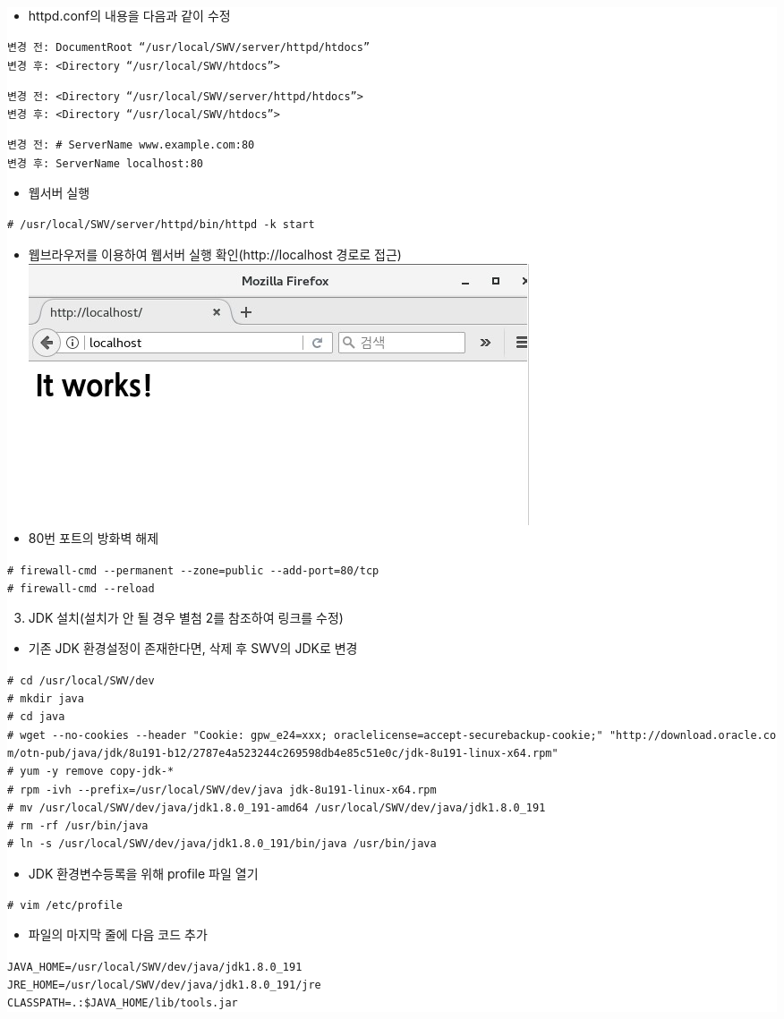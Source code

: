 ```
```
- httpd.conf의 내용을 다음과 같이 수정
```
변경 전: DocumentRoot “/usr/local/SWV/server/httpd/htdocs”
변경 후: <Directory “/usr/local/SWV/htdocs”>
```
```
변경 전: <Directory “/usr/local/SWV/server/httpd/htdocs”>
변경 후: <Directory “/usr/local/SWV/htdocs”>
```
```
변경 전: # ServerName www.example.com:80
변경 후: ServerName localhost:80
```
- 웹서버 실행
```
# /usr/local/SWV/server/httpd/bin/httpd -k start
```
- 웹브라우저를 이용하여 웹서버 실행 확인(http://localhost 경로로 접근)
![](images/001_httpdresult.jpg)
- 80번 포트의 방화벽 해제
```
# firewall-cmd --permanent --zone=public --add-port=80/tcp
# firewall-cmd --reload
```



3. JDK 설치(설치가 안 될 경우 별첨 2를 참조하여 링크를 수정)
- 기존 JDK 환경설정이 존재한다면, 삭제 후 SWV의 JDK로 변경
```
# cd /usr/local/SWV/dev
# mkdir java
# cd java
# wget --no-cookies --header "Cookie: gpw_e24=xxx; oraclelicense=accept-securebackup-cookie;" "http://download.oracle.com/otn-pub/java/jdk/8u191-b12/2787e4a523244c269598db4e85c51e0c/jdk-8u191-linux-x64.rpm"
# yum -y remove copy-jdk-*
# rpm -ivh --prefix=/usr/local/SWV/dev/java jdk-8u191-linux-x64.rpm
# mv /usr/local/SWV/dev/java/jdk1.8.0_191-amd64 /usr/local/SWV/dev/java/jdk1.8.0_191
# rm -rf /usr/bin/java
# ln -s /usr/local/SWV/dev/java/jdk1.8.0_191/bin/java /usr/bin/java
```
- JDK 환경변수등록을 위해 profile 파일 열기
```
# vim /etc/profile
```
- 파일의 마지막 줄에 다음 코드 추가
```
JAVA_HOME=/usr/local/SWV/dev/java/jdk1.8.0_191
JRE_HOME=/usr/local/SWV/dev/java/jdk1.8.0_191/jre
CLASSPATH=.:$JAVA_HOME/lib/tools.jar
```
